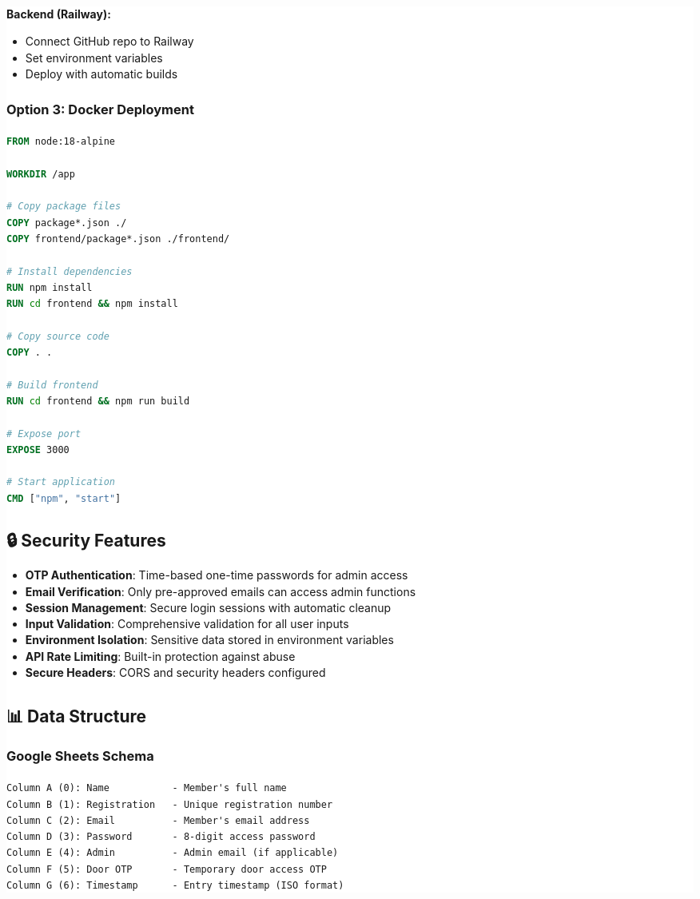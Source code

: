 **Backend (Railway):**
- Connect GitHub repo to Railway
- Set environment variables
- Deploy with automatic builds

### **Option 3: Docker Deployment**

```dockerfile
FROM node:18-alpine

WORKDIR /app

# Copy package files
COPY package*.json ./
COPY frontend/package*.json ./frontend/

# Install dependencies
RUN npm install
RUN cd frontend && npm install

# Copy source code
COPY . .

# Build frontend
RUN cd frontend && npm run build

# Expose port
EXPOSE 3000

# Start application
CMD ["npm", "start"]
```

## 🔒 Security Features

- **OTP Authentication**: Time-based one-time passwords for admin access
- **Email Verification**: Only pre-approved emails can access admin functions
- **Session Management**: Secure login sessions with automatic cleanup
- **Input Validation**: Comprehensive validation for all user inputs
- **Environment Isolation**: Sensitive data stored in environment variables
- **API Rate Limiting**: Built-in protection against abuse
- **Secure Headers**: CORS and security headers configured

## 📊 Data Structure

### **Google Sheets Schema**
```
Column A (0): Name           - Member's full name
Column B (1): Registration   - Unique registration number
Column C (2): Email          - Member's email address
Column D (3): Password       - 8-digit access password
Column E (4): Admin          - Admin email (if applicable)
Column F (5): Door OTP       - Temporary door access OTP
Column G (6): Timestamp      - Entry timestamp (ISO format)
```
